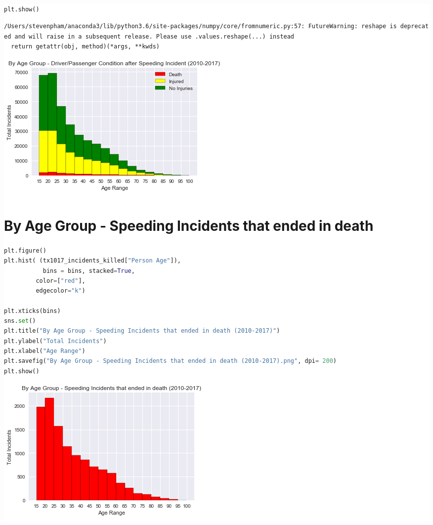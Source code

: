 ```python
plt.show()
```

    /Users/stevenpham/anaconda3/lib/python3.6/site-packages/numpy/core/fromnumeric.py:57: FutureWarning: reshape is deprecated and will raise in a subsequent release. Please use .values.reshape(...) instead
      return getattr(obj, method)(*args, **kwds)



![png](output_18_1.png)


# By Age Group - Speeding Incidents that ended in death


```python
plt.figure()
plt.hist( (tx1017_incidents_killed["Person Age"]), 
           bins = bins, stacked=True, 
         color=["red"], 
         edgecolor="k")

plt.xticks(bins)
sns.set()
plt.title("By Age Group - Speeding Incidents that ended in death (2010-2017)")
plt.ylabel("Total Incidents")
plt.xlabel("Age Range")
plt.savefig("By Age Group - Speeding Incidents that ended in death (2010-2017).png", dpi= 200)
plt.show()
```


![png](output_20_0.png)
